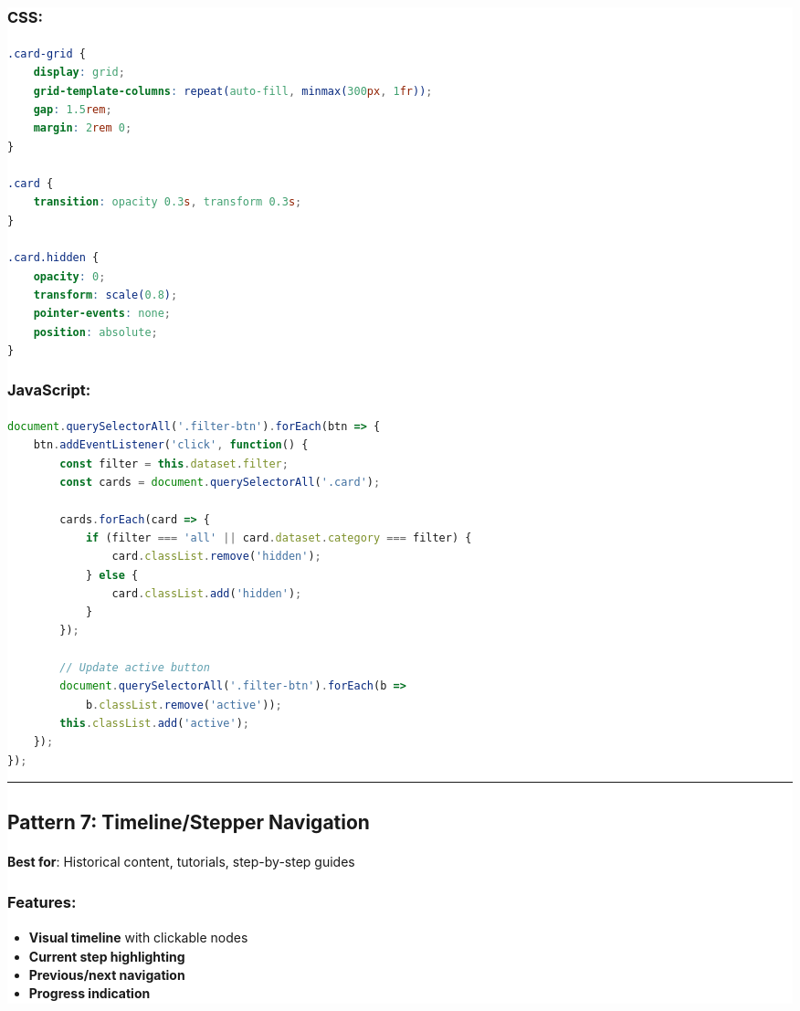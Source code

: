### CSS:
```css
.card-grid {
    display: grid;
    grid-template-columns: repeat(auto-fill, minmax(300px, 1fr));
    gap: 1.5rem;
    margin: 2rem 0;
}

.card {
    transition: opacity 0.3s, transform 0.3s;
}

.card.hidden {
    opacity: 0;
    transform: scale(0.8);
    pointer-events: none;
    position: absolute;
}
```

### JavaScript:
```javascript
document.querySelectorAll('.filter-btn').forEach(btn => {
    btn.addEventListener('click', function() {
        const filter = this.dataset.filter;
        const cards = document.querySelectorAll('.card');

        cards.forEach(card => {
            if (filter === 'all' || card.dataset.category === filter) {
                card.classList.remove('hidden');
            } else {
                card.classList.add('hidden');
            }
        });

        // Update active button
        document.querySelectorAll('.filter-btn').forEach(b =>
            b.classList.remove('active'));
        this.classList.add('active');
    });
});
```

---

## Pattern 7: Timeline/Stepper Navigation

**Best for**: Historical content, tutorials, step-by-step guides

### Features:
- **Visual timeline** with clickable nodes
- **Current step highlighting**
- **Previous/next navigation**
- **Progress indication**
